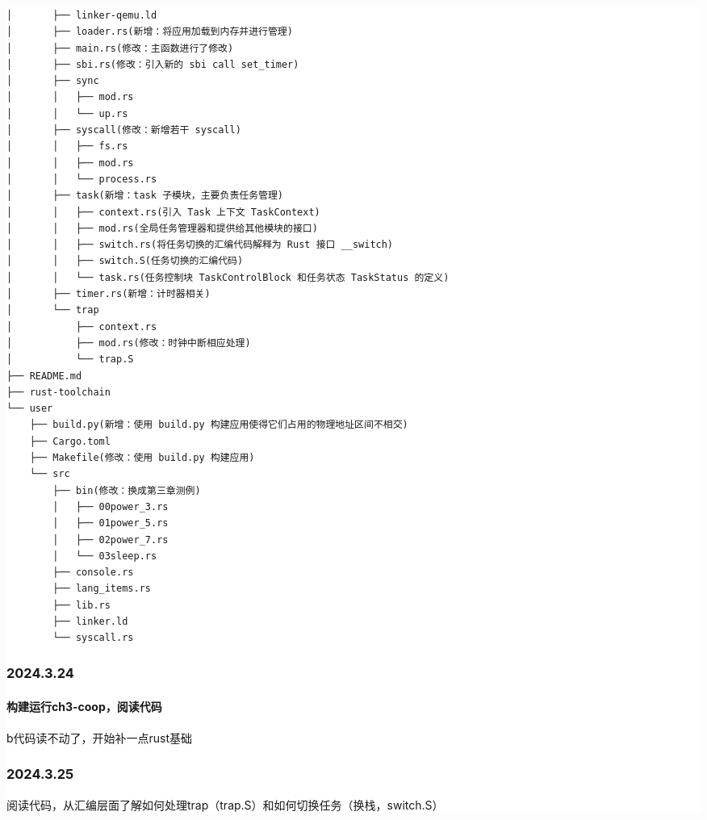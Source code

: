 ```
│       ├── linker-qemu.ld
│       ├── loader.rs(新增：将应用加载到内存并进行管理)
│       ├── main.rs(修改：主函数进行了修改)
│       ├── sbi.rs(修改：引入新的 sbi call set_timer)
│       ├── sync
│       │   ├── mod.rs
│       │   └── up.rs
│       ├── syscall(修改：新增若干 syscall)
│       │   ├── fs.rs
│       │   ├── mod.rs
│       │   └── process.rs
│       ├── task(新增：task 子模块，主要负责任务管理)
│       │   ├── context.rs(引入 Task 上下文 TaskContext)
│       │   ├── mod.rs(全局任务管理器和提供给其他模块的接口)
│       │   ├── switch.rs(将任务切换的汇编代码解释为 Rust 接口 __switch)
│       │   ├── switch.S(任务切换的汇编代码)
│       │   └── task.rs(任务控制块 TaskControlBlock 和任务状态 TaskStatus 的定义)
│       ├── timer.rs(新增：计时器相关)
│       └── trap
│           ├── context.rs
│           ├── mod.rs(修改：时钟中断相应处理)
│           └── trap.S
├── README.md
├── rust-toolchain
└── user
    ├── build.py(新增：使用 build.py 构建应用使得它们占用的物理地址区间不相交)
    ├── Cargo.toml
    ├── Makefile(修改：使用 build.py 构建应用)
    └── src
        ├── bin(修改：换成第三章测例)
        │   ├── 00power_3.rs
        │   ├── 01power_5.rs
        │   ├── 02power_7.rs
        │   └── 03sleep.rs
        ├── console.rs
        ├── lang_items.rs
        ├── lib.rs
        ├── linker.ld
        └── syscall.rs
```

### 2024.3.24

#### 构建运行ch3-coop，阅读代码

b代码读不动了，开始补一点rust基础

### 2024.3.25

阅读代码，从汇编层面了解如何处理trap（trap.S）和如何切换任务（换栈，switch.S）
